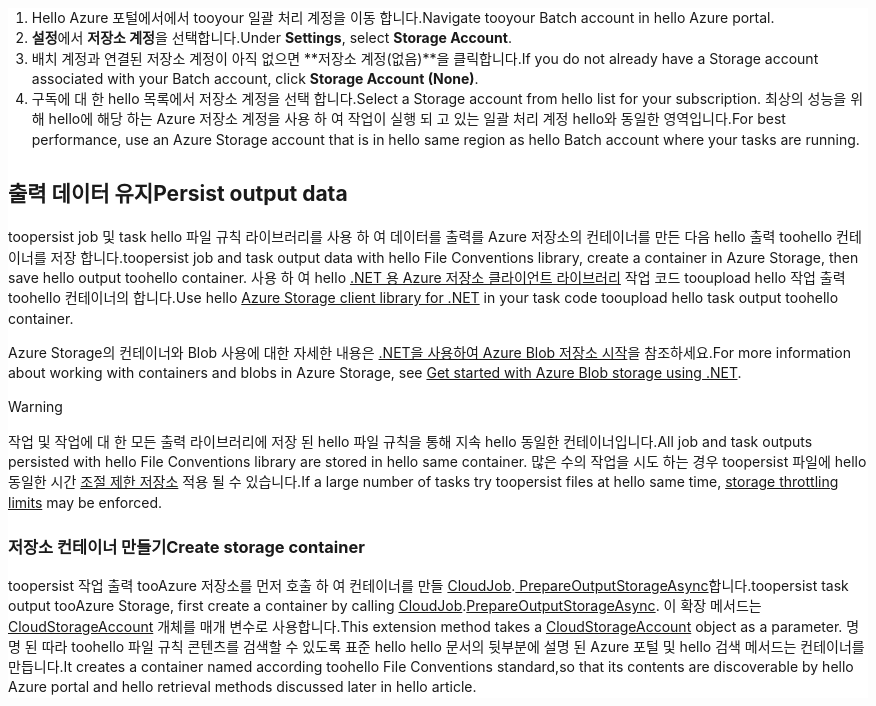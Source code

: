 1. <span data-ttu-id="36162-136">Hello Azure 포털에서에서 tooyour 일괄 처리 계정을 이동 합니다.</span><span class="sxs-lookup"><span data-stu-id="36162-136">Navigate tooyour Batch account in hello Azure portal.</span></span> 
2. <span data-ttu-id="36162-137">**설정**에서 **저장소 계정**을 선택합니다.</span><span class="sxs-lookup"><span data-stu-id="36162-137">Under **Settings**, select **Storage Account**.</span></span>
3. <span data-ttu-id="36162-138">배치 계정과 연결된 저장소 계정이 아직 없으면 **저장소 계정(없음)**을 클릭합니다.</span><span class="sxs-lookup"><span data-stu-id="36162-138">If you do not already have a Storage account associated with your Batch account, click **Storage Account (None)**.</span></span>
4. <span data-ttu-id="36162-139">구독에 대 한 hello 목록에서 저장소 계정을 선택 합니다.</span><span class="sxs-lookup"><span data-stu-id="36162-139">Select a Storage account from hello list for your subscription.</span></span> <span data-ttu-id="36162-140">최상의 성능을 위해 hello에 해당 하는 Azure 저장소 계정을 사용 하 여 작업이 실행 되 고 있는 일괄 처리 계정 hello와 동일한 영역입니다.</span><span class="sxs-lookup"><span data-stu-id="36162-140">For best performance, use an Azure Storage account that is in hello same region as hello Batch account where your tasks are running.</span></span>

## <a name="persist-output-data"></a><span data-ttu-id="36162-141">출력 데이터 유지</span><span class="sxs-lookup"><span data-stu-id="36162-141">Persist output data</span></span>

<span data-ttu-id="36162-142">toopersist job 및 task hello 파일 규칙 라이브러리를 사용 하 여 데이터를 출력를 Azure 저장소의 컨테이너를 만든 다음 hello 출력 toohello 컨테이너를 저장 합니다.</span><span class="sxs-lookup"><span data-stu-id="36162-142">toopersist job and task output data with hello File Conventions library, create a container in Azure Storage, then save hello output toohello container.</span></span> <span data-ttu-id="36162-143">사용 하 여 hello [.NET 용 Azure 저장소 클라이언트 라이브러리](https://www.nuget.org/packages/WindowsAzure.Storage) 작업 코드 tooupload hello 작업 출력 toohello 컨테이너의 합니다.</span><span class="sxs-lookup"><span data-stu-id="36162-143">Use hello [Azure Storage client library for .NET](https://www.nuget.org/packages/WindowsAzure.Storage) in your task code tooupload hello task output toohello container.</span></span> 

<span data-ttu-id="36162-144">Azure Storage의 컨테이너와 Blob 사용에 대한 자세한 내용은 [.NET을 사용하여 Azure Blob 저장소 시작](../storage/blobs/storage-dotnet-how-to-use-blobs.md)을 참조하세요.</span><span class="sxs-lookup"><span data-stu-id="36162-144">For more information about working with containers and blobs in Azure Storage, see [Get started with Azure Blob storage using .NET](../storage/blobs/storage-dotnet-how-to-use-blobs.md).</span></span>

> [!WARNING]
> <span data-ttu-id="36162-145">작업 및 작업에 대 한 모든 출력 라이브러리에 저장 된 hello 파일 규칙을 통해 지속 hello 동일한 컨테이너입니다.</span><span class="sxs-lookup"><span data-stu-id="36162-145">All job and task outputs persisted with hello File Conventions library are stored in hello same container.</span></span> <span data-ttu-id="36162-146">많은 수의 작업을 시도 하는 경우 toopersist 파일에 hello 동일한 시간 [조절 제한 저장소](../storage/common/storage-performance-checklist.md#blobs) 적용 될 수 있습니다.</span><span class="sxs-lookup"><span data-stu-id="36162-146">If a large number of tasks try toopersist files at hello same time, [storage throttling limits](../storage/common/storage-performance-checklist.md#blobs) may be enforced.</span></span>
> 
> 

### <a name="create-storage-container"></a><span data-ttu-id="36162-147">저장소 컨테이너 만들기</span><span class="sxs-lookup"><span data-stu-id="36162-147">Create storage container</span></span>

<span data-ttu-id="36162-148">toopersist 작업 출력 tooAzure 저장소를 먼저 호출 하 여 컨테이너를 만들 [CloudJob][net_cloudjob].[ PrepareOutputStorageAsync][net_prepareoutputasync]합니다.</span><span class="sxs-lookup"><span data-stu-id="36162-148">toopersist task output tooAzure Storage, first create a container by calling [CloudJob][net_cloudjob].[PrepareOutputStorageAsync][net_prepareoutputasync].</span></span> <span data-ttu-id="36162-149">이 확장 메서드는 [CloudStorageAccount][net_cloudstorageaccount] 개체를 매개 변수로 사용합니다.</span><span class="sxs-lookup"><span data-stu-id="36162-149">This extension method takes a [CloudStorageAccount][net_cloudstorageaccount] object as a parameter.</span></span> <span data-ttu-id="36162-150">명명 된 따라 toohello 파일 규칙 콘텐츠를 검색할 수 있도록 표준 hello hello 문서의 뒷부분에 설명 된 Azure 포털 및 hello 검색 메서드는 컨테이너를 만듭니다.</span><span class="sxs-lookup"><span data-stu-id="36162-150">It creates a container named according toohello File Conventions standard,so that its contents are discoverable by hello Azure portal and hello retrieval methods discussed later in hello article.</span></span>


[forum_post]: https://social.msdn.microsoft.com/Forums/en-US/87b19671-1bdf-427a-972c-2af7e5ba82d9/installing-applications-and-staging-data-on-batch-compute-nodes?forum=azurebatch
[github_file_conventions]: https://github.com/Azure/azure-sdk-for-net/tree/AutoRest/src/Batch/FileConventions
[github_file_conventions_readme]: https://github.com/Azure/azure-sdk-for-net/blob/AutoRest/src/Batch/FileConventions/README.md
[github_persistoutputs]: https://github.com/Azure/azure-batch-samples/tree/master/CSharp/ArticleProjects/PersistOutputs
[github_samples]: https://github.com/Azure/azure-batch-samples
[net_batchclient]: https://msdn.microsoft.com/library/azure/microsoft.azure.batch.batchclient.aspx
[net_cloudjob]: https://msdn.microsoft.com/library/azure/microsoft.azure.batch.cloudjob.aspx
[net_cloudstorageaccount]: https://msdn.microsoft.com/library/azure/microsoft.windowsazure.storage.cloudstorageaccount.aspx
[net_cloudtask]: https://msdn.microsoft.com/library/azure/microsoft.azure.batch.cloudtask.aspx
[net_fileconventions_readme]: https://github.com/Azure/azure-sdk-for-net/blob/AutoRest/src/Batch/FileConventions/README.md
[net_joboutputkind]: https://msdn.microsoft.com/library/azure/microsoft.azure.batch.conventions.files.joboutputkind.aspx
[net_joboutputstorage]: https://msdn.microsoft.com/library/azure/microsoft.azure.batch.conventions.files.joboutputstorage.aspx
[net_joboutputstorage_saveasync]: https://msdn.microsoft.com/library/azure/microsoft.azure.batch.conventions.files.joboutputstorage.saveasync.aspx
[net_msdn]: https://msdn.microsoft.com/library/azure/mt348682.aspx
[net_prepareoutputasync]: https://msdn.microsoft.com/library/azure/microsoft.azure.batch.conventions.files.cloudjobextensions.prepareoutputstorageasync.aspx
[net_saveasync]: https://msdn.microsoft.com/library/azure/microsoft.azure.batch.conventions.files.taskoutputstorage.saveasync.aspx
[net_savetrackedasync]: https://msdn.microsoft.com/library/azure/microsoft.azure.batch.conventions.files.taskoutputstorage.savetrackedasync.aspx
[net_taskoutputkind]: https://msdn.microsoft.com/library/azure/microsoft.azure.batch.conventions.files.taskoutputkind.aspx
[net_taskoutputstorage]: https://msdn.microsoft.com/library/azure/microsoft.azure.batch.conventions.files.taskoutputstorage.aspx
[nuget_manager]: https://docs.nuget.org/consume/installing-nuget
[nuget_package]: https://www.nuget.org/packages/Microsoft.Azure.Batch.Conventions.Files
[portal]: https://portal.azure.com
[storage_explorer]: http://storageexplorer.com/
[1]: ./media/batch-task-output/task-output-01.png "포털의 저장된 출력 파일 및 저장된 로그 선택기"
[2]: ./media/batch-task-output/task-output-02.png "태스크 출력 블레이드 hello Azure 포털에서"